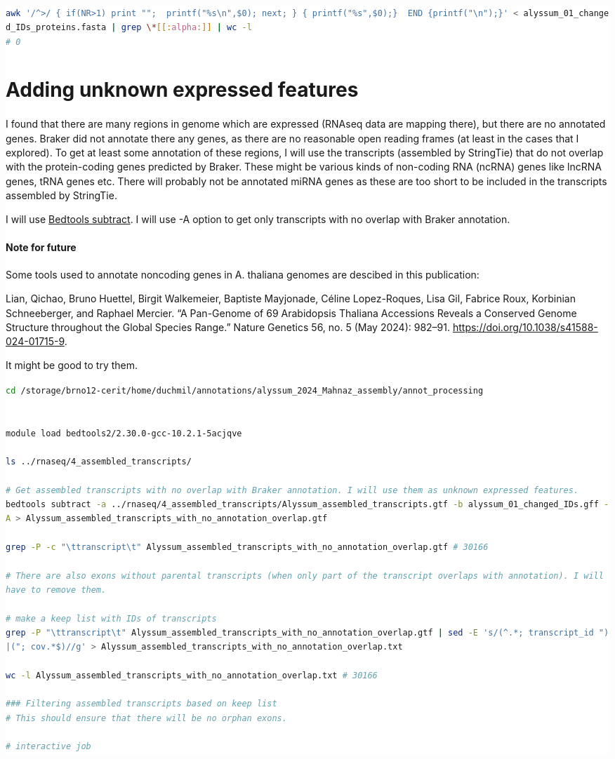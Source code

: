 ``` sh
awk '/^>/ { if(NR>1) print "";  printf("%s\n",$0); next; } { printf("%s",$0);}  END {printf("\n");}' < alyssum_01_changed_IDs_proteins.fasta | grep \*[[:alpha:]] | wc -l
# 0
```

# Adding unknown expressed features

I found that there are many regions in genome which are expressed
(RNAseq data are mapping there), but there are no annotated genes.
Braker did not annotate there any genes, as there are no reasonable open
reading frames (at least in the cases that I explored). To get at least
some annotation of these regions, I will use the transcripts (assembled
by StringTie) that do not overlap with the protein-coding genes
predicted by Braker. These might be various kinds of non-coding RNA
(ncRNA) genes like lncRNA genes, tRNA genes etc. There will probably not
be annotated miRNA genes as these are too short to be included in the
transcripts assembled by StringTie.

I will use [Bedtools
subtract](https://bedtools.readthedocs.io/en/latest/content/tools/subtract.html).
I will use -A option to get only transcripts with no overlap with Braker
annotation.

#### Note for future

Some tools used to annotate noncoding genes in A. thaliana genomes are
descibed in this publication:

Lian, Qichao, Bruno Huettel, Birgit Walkemeier, Baptiste Mayjonade,
Céline Lopez-Roques, Lisa Gil, Fabrice Roux, Korbinian Schneeberger, and
Raphael Mercier. “A Pan-Genome of 69 Arabidopsis Thaliana Accessions
Reveals a Conserved Genome Structure throughout the Global Species
Range.” Nature Genetics 56, no. 5 (May 2024): 982–91.
<https://doi.org/10.1038/s41588-024-01715-9>.

It might be good to try them.

``` sh
cd /storage/brno12-cerit/home/duchmil/annotations/alyssum_2024_Mahnaz_assembly/annot_processing


module load bedtools2/2.30.0-gcc-10.2.1-5acjqve

ls ../rnaseq/4_assembled_transcripts/

# Get assembled transcripts with no overlap with Braker annotation. I will use them as unknown expressed features.
bedtools subtract -a ../rnaseq/4_assembled_transcripts/Alyssum_assembled_transcripts.gtf -b alyssum_01_changed_IDs.gff -A > Alyssum_assembled_transcripts_with_no_annotation_overlap.gtf

grep -P -c "\ttranscript\t" Alyssum_assembled_transcripts_with_no_annotation_overlap.gtf # 30166

# There are also exons without parental transcripts (when only part of the transcript overlaps with annotation). I will have to remove them.

# make a keep list with IDs of transcripts
grep -P "\ttranscript\t" Alyssum_assembled_transcripts_with_no_annotation_overlap.gtf | sed -E 's/(^.*; transcript_id ")|("; cov.*$)//g' > Alyssum_assembled_transcripts_with_no_annotation_overlap.txt

wc -l Alyssum_assembled_transcripts_with_no_annotation_overlap.txt # 30166

### Filtering assembled transcripts based on keep list
# This should ensure that there will be no orphan exons.

# interactive job
```